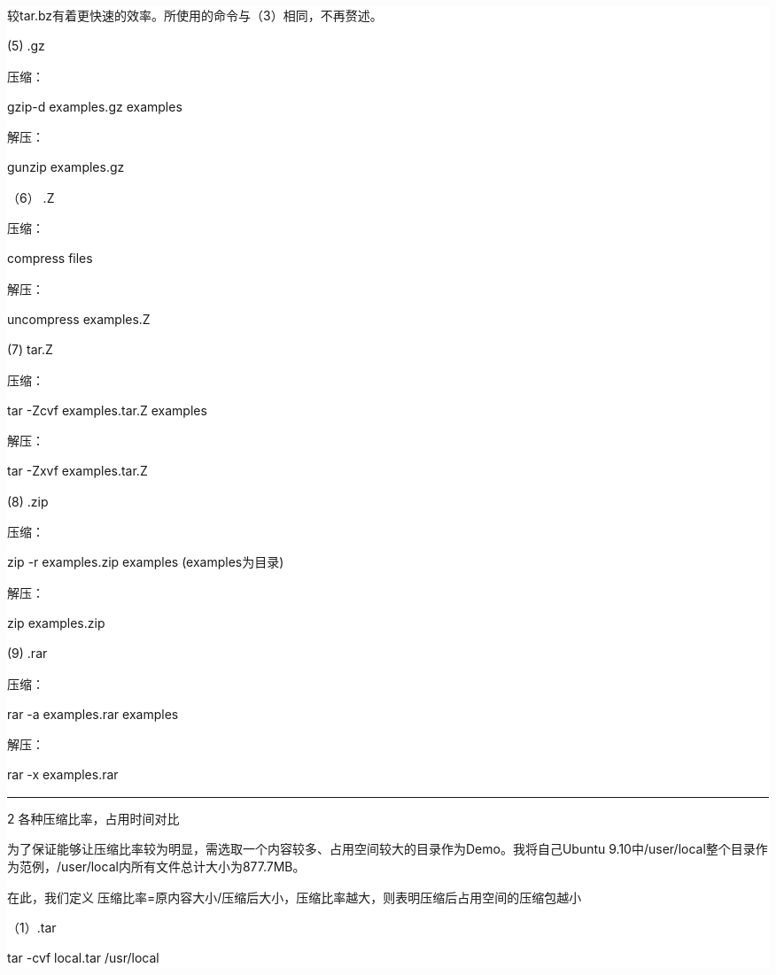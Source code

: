 较tar.bz有着更快速的效率。所使用的命令与（3）相同，不再赘述。

\(5\) .gz

压缩：

gzip-d examples.gz examples

解压：

gunzip examples.gz

（6） .Z

压缩：

compress files

解压：

uncompress examples.Z

\(7\) tar.Z

压缩：

tar -Zcvf examples.tar.Z examples

解压：

tar -Zxvf examples.tar.Z

\(8\) .zip

压缩：

zip -r examples.zip examples \(examples为目录\)

解压：

zip examples.zip

\(9\) .rar

压缩：

rar -a examples.rar examples

解压：

rar -x examples.rar

----------------------------------------------------------------------------------------

2 各种压缩比率，占用时间对比

为了保证能够让压缩比率较为明显，需选取一个内容较多、占用空间较大的目录作为Demo。我将自己Ubuntu 9.10中/user/local整个目录作为范例，/user/local内所有文件总计大小为877.7MB。

在此，我们定义 压缩比率=原内容大小/压缩后大小，压缩比率越大，则表明压缩后占用空间的压缩包越小

（1）.tar

tar -cvf local.tar /usr/local
